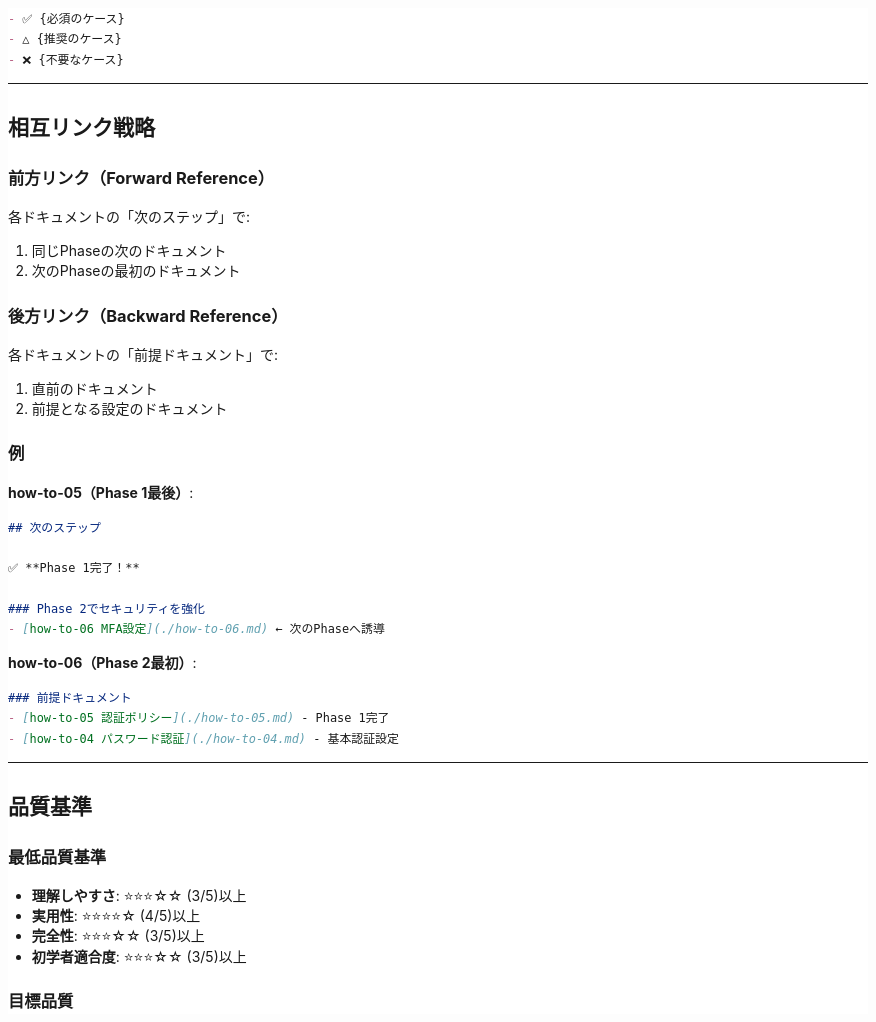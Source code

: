 ```markdown
- ✅ {必須のケース}
- △ {推奨のケース}
- ❌ {不要なケース}
```

---

## 相互リンク戦略

### 前方リンク（Forward Reference）

各ドキュメントの「次のステップ」で:
1. 同じPhaseの次のドキュメント
2. 次のPhaseの最初のドキュメント

### 後方リンク（Backward Reference）

各ドキュメントの「前提ドキュメント」で:
1. 直前のドキュメント
2. 前提となる設定のドキュメント

### 例

**how-to-05（Phase 1最後）**:
```markdown
## 次のステップ

✅ **Phase 1完了！**

### Phase 2でセキュリティを強化
- [how-to-06 MFA設定](./how-to-06.md) ← 次のPhaseへ誘導
```

**how-to-06（Phase 2最初）**:
```markdown
### 前提ドキュメント
- [how-to-05 認証ポリシー](./how-to-05.md) - Phase 1完了
- [how-to-04 パスワード認証](./how-to-04.md) - 基本認証設定
```

---

## 品質基準

### 最低品質基準

- **理解しやすさ**: ⭐⭐⭐☆☆ (3/5)以上
- **実用性**: ⭐⭐⭐⭐☆ (4/5)以上
- **完全性**: ⭐⭐⭐☆☆ (3/5)以上
- **初学者適合度**: ⭐⭐⭐☆☆ (3/5)以上

### 目標品質
